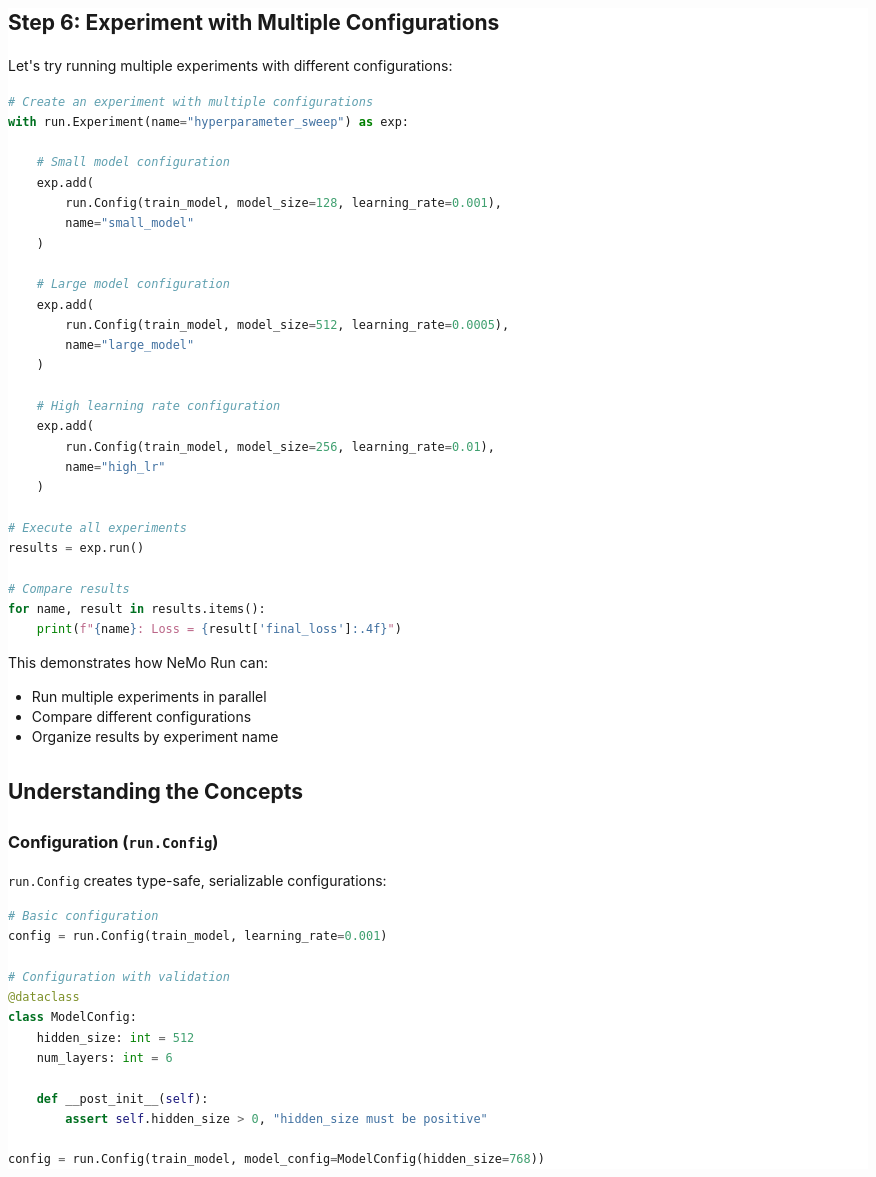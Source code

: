 ## Step 6: Experiment with Multiple Configurations

Let's try running multiple experiments with different configurations:

```python
# Create an experiment with multiple configurations
with run.Experiment(name="hyperparameter_sweep") as exp:

    # Small model configuration
    exp.add(
        run.Config(train_model, model_size=128, learning_rate=0.001),
        name="small_model"
    )

    # Large model configuration
    exp.add(
        run.Config(train_model, model_size=512, learning_rate=0.0005),
        name="large_model"
    )

    # High learning rate configuration
    exp.add(
        run.Config(train_model, model_size=256, learning_rate=0.01),
        name="high_lr"
    )

# Execute all experiments
results = exp.run()

# Compare results
for name, result in results.items():
    print(f"{name}: Loss = {result['final_loss']:.4f}")
```

This demonstrates how NeMo Run can:
- Run multiple experiments in parallel
- Compare different configurations
- Organize results by experiment name

## Understanding the Concepts

### Configuration (`run.Config`)

`run.Config` creates type-safe, serializable configurations:

```python
# Basic configuration
config = run.Config(train_model, learning_rate=0.001)

# Configuration with validation
@dataclass
class ModelConfig:
    hidden_size: int = 512
    num_layers: int = 6

    def __post_init__(self):
        assert self.hidden_size > 0, "hidden_size must be positive"

config = run.Config(train_model, model_config=ModelConfig(hidden_size=768))
```
